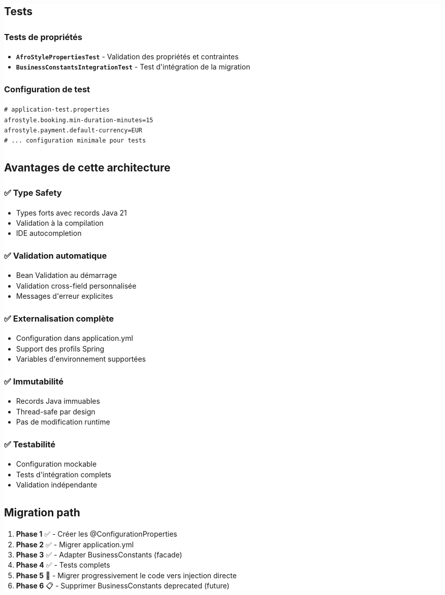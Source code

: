 ## Tests

### Tests de propriétés
- **`AfroStylePropertiesTest`** - Validation des propriétés et contraintes
- **`BusinessConstantsIntegrationTest`** - Test d'intégration de la migration

### Configuration de test
```properties
# application-test.properties
afrostyle.booking.min-duration-minutes=15
afrostyle.payment.default-currency=EUR
# ... configuration minimale pour tests
```

## Avantages de cette architecture

### ✅ Type Safety
- Types forts avec records Java 21
- Validation à la compilation
- IDE autocompletion

### ✅ Validation automatique
- Bean Validation au démarrage
- Validation cross-field personnalisée
- Messages d'erreur explicites

### ✅ Externalisation complète
- Configuration dans application.yml
- Support des profils Spring
- Variables d'environnement supportées

### ✅ Immutabilité
- Records Java immuables
- Thread-safe par design
- Pas de modification runtime

### ✅ Testabilité
- Configuration mockable
- Tests d'intégration complets
- Validation indépendante

## Migration path

1. **Phase 1** ✅ - Créer les @ConfigurationProperties
2. **Phase 2** ✅ - Migrer application.yml  
3. **Phase 3** ✅ - Adapter BusinessConstants (facade)
4. **Phase 4** ✅ - Tests complets
5. **Phase 5** 🔄 - Migrer progressivement le code vers injection directe
6. **Phase 6** 📋 - Supprimer BusinessConstants deprecated (future)
